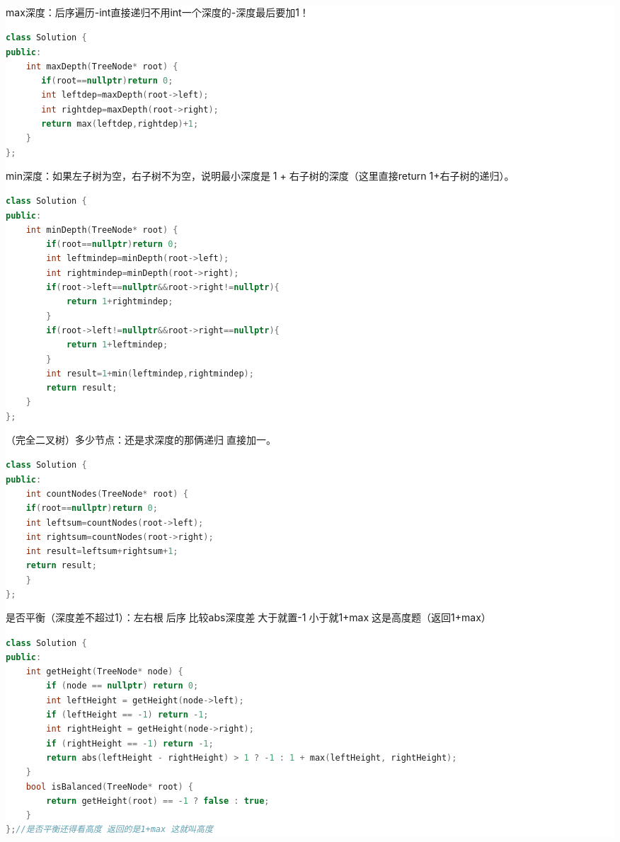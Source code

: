 max深度：后序遍历-int直接递归不用int一个深度的-深度最后要加1！

```cpp
class Solution {
public:
    int maxDepth(TreeNode* root) {
       if(root==nullptr)return 0;
       int leftdep=maxDepth(root->left);
       int rightdep=maxDepth(root->right);
       return max(leftdep,rightdep)+1;
    }
};
```

min深度：如果左子树为空，右子树不为空，说明最小深度是 1 + 右子树的深度（这里直接return 1+右子树的递归）。

```cpp
class Solution {
public:
    int minDepth(TreeNode* root) {
        if(root==nullptr)return 0;
        int leftmindep=minDepth(root->left);
        int rightmindep=minDepth(root->right);
        if(root->left==nullptr&&root->right!=nullptr){
            return 1+rightmindep;
        }
        if(root->left!=nullptr&&root->right==nullptr){
            return 1+leftmindep;
        }
        int result=1+min(leftmindep,rightmindep);
        return result;
    }
};
```

（完全二叉树）多少节点：还是求深度的那俩递归 直接加一。

```cpp
class Solution {
public:
    int countNodes(TreeNode* root) {
    if(root==nullptr)return 0;
    int leftsum=countNodes(root->left);
    int rightsum=countNodes(root->right);
    int result=leftsum+rightsum+1;
    return result;
    }
};
```

是否平衡（深度差不超过1）：左右根 后序 比较abs深度差 大于就置-1 小于就1+max 这是高度题（返回1+max）

```cpp
class Solution {
public:
    int getHeight(TreeNode* node) {
        if (node == nullptr) return 0;
        int leftHeight = getHeight(node->left);
        if (leftHeight == -1) return -1;
        int rightHeight = getHeight(node->right);
        if (rightHeight == -1) return -1;
        return abs(leftHeight - rightHeight) > 1 ? -1 : 1 + max(leftHeight, rightHeight);
    }
    bool isBalanced(TreeNode* root) {
        return getHeight(root) == -1 ? false : true;
    }
};//是否平衡还得看高度 返回的是1+max 这就叫高度
```
